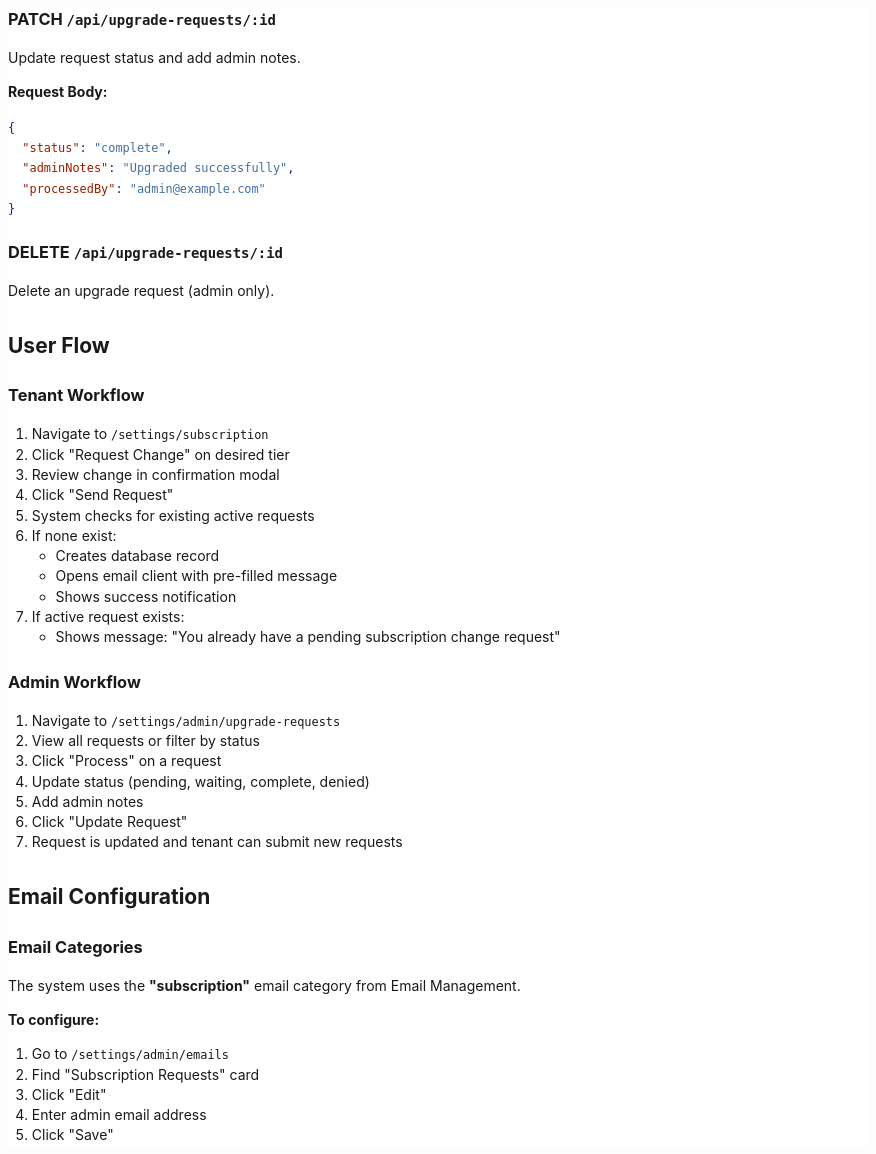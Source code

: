 ### PATCH `/api/upgrade-requests/:id`
Update request status and add admin notes.

**Request Body:**
```json
{
  "status": "complete",
  "adminNotes": "Upgraded successfully",
  "processedBy": "admin@example.com"
}
```

### DELETE `/api/upgrade-requests/:id`
Delete an upgrade request (admin only).

## User Flow

### Tenant Workflow
1. Navigate to `/settings/subscription`
2. Click "Request Change" on desired tier
3. Review change in confirmation modal
4. Click "Send Request"
5. System checks for existing active requests
6. If none exist:
   - Creates database record
   - Opens email client with pre-filled message
   - Shows success notification
7. If active request exists:
   - Shows message: "You already have a pending subscription change request"

### Admin Workflow
1. Navigate to `/settings/admin/upgrade-requests`
2. View all requests or filter by status
3. Click "Process" on a request
4. Update status (pending, waiting, complete, denied)
5. Add admin notes
6. Click "Update Request"
7. Request is updated and tenant can submit new requests

## Email Configuration

### Email Categories
The system uses the **"subscription"** email category from Email Management.

**To configure:**
1. Go to `/settings/admin/emails`
2. Find "Subscription Requests" card
3. Click "Edit"
4. Enter admin email address
5. Click "Save"
